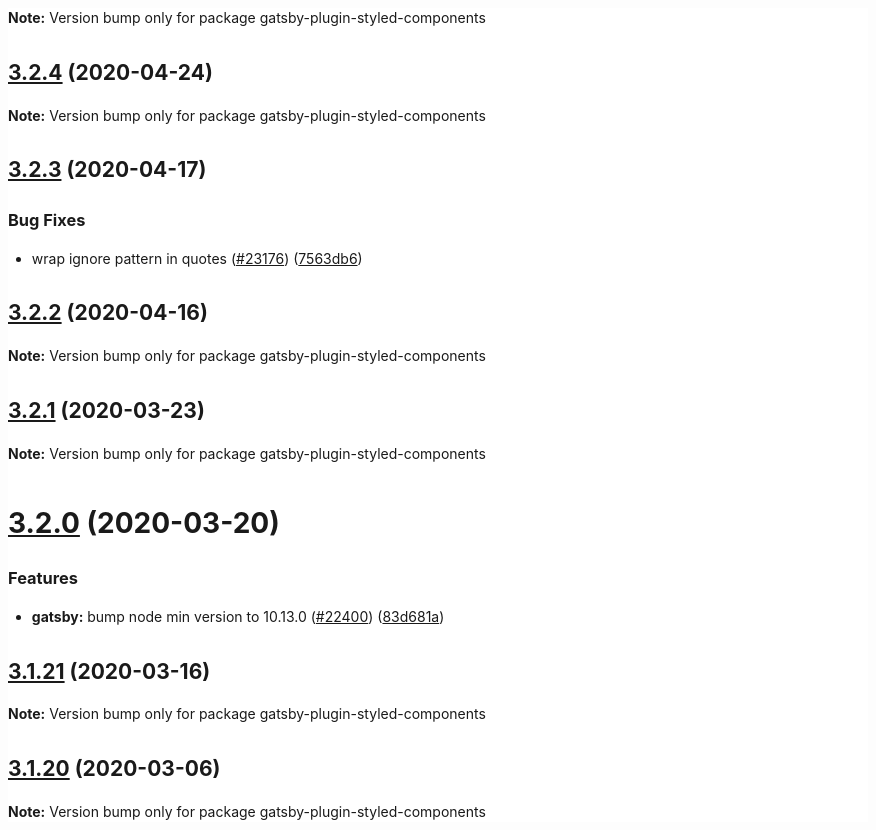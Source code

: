 **Note:** Version bump only for package gatsby-plugin-styled-components

## [3.2.4](https://github.com/gatsbyjs/gatsby/compare/gatsby-plugin-styled-components@3.2.3...gatsby-plugin-styled-components@3.2.4) (2020-04-24)

**Note:** Version bump only for package gatsby-plugin-styled-components

## [3.2.3](https://github.com/gatsbyjs/gatsby/compare/gatsby-plugin-styled-components@3.2.2...gatsby-plugin-styled-components@3.2.3) (2020-04-17)

### Bug Fixes

- wrap ignore pattern in quotes ([#23176](https://github.com/gatsbyjs/gatsby/issues/23176)) ([7563db6](https://github.com/gatsbyjs/gatsby/commit/7563db6))

## [3.2.2](https://github.com/gatsbyjs/gatsby/compare/gatsby-plugin-styled-components@3.2.1...gatsby-plugin-styled-components@3.2.2) (2020-04-16)

**Note:** Version bump only for package gatsby-plugin-styled-components

## [3.2.1](https://github.com/gatsbyjs/gatsby/compare/gatsby-plugin-styled-components@3.2.0...gatsby-plugin-styled-components@3.2.1) (2020-03-23)

**Note:** Version bump only for package gatsby-plugin-styled-components

# [3.2.0](https://github.com/gatsbyjs/gatsby/compare/gatsby-plugin-styled-components@3.1.21...gatsby-plugin-styled-components@3.2.0) (2020-03-20)

### Features

- **gatsby:** bump node min version to 10.13.0 ([#22400](https://github.com/gatsbyjs/gatsby/issues/22400)) ([83d681a](https://github.com/gatsbyjs/gatsby/commit/83d681a))

## [3.1.21](https://github.com/gatsbyjs/gatsby/compare/gatsby-plugin-styled-components@3.1.20...gatsby-plugin-styled-components@3.1.21) (2020-03-16)

**Note:** Version bump only for package gatsby-plugin-styled-components

## [3.1.20](https://github.com/gatsbyjs/gatsby/compare/gatsby-plugin-styled-components@3.1.19...gatsby-plugin-styled-components@3.1.20) (2020-03-06)

**Note:** Version bump only for package gatsby-plugin-styled-components
